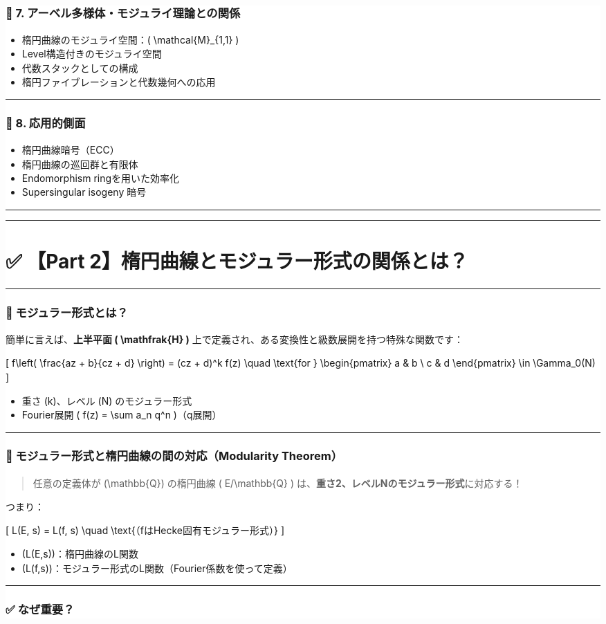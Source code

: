 ### 🔹 7. アーベル多様体・モジュライ理論との関係
- 楕円曲線のモジュライ空間：\( \mathcal{M}_{1,1} \)
- Level構造付きのモジュライ空間
- 代数スタックとしての構成
- 楕円ファイブレーションと代数幾何への応用

---

### 🔹 8. 応用的側面
- 楕円曲線暗号（ECC）
- 楕円曲線の巡回群と有限体
- Endomorphism ringを用いた効率化
- Supersingular isogeny 暗号

---

---

# ✅ 【Part 2】楕円曲線とモジュラー形式の関係とは？

---

### 🔷 モジュラー形式とは？
簡単に言えば、**上半平面 \( \mathfrak{H} \)** 上で定義され、ある変換性と級数展開を持つ特殊な関数です：

\[
f\left( \frac{az + b}{cz + d} \right) = (cz + d)^k f(z)
\quad \text{for } \begin{pmatrix} a & b \\ c & d \end{pmatrix} \in \Gamma_0(N)
\]

- 重さ \(k\)、レベル \(N\) のモジュラー形式
- Fourier展開 \( f(z) = \sum a_n q^n \)（q展開）

---

### 🔷 モジュラー形式と楕円曲線の間の対応（Modularity Theorem）

> 任意の定義体が \(\mathbb{Q}\) の楕円曲線 \( E/\mathbb{Q} \) は、**重さ2、レベルNのモジュラー形式**に対応する！

つまり：

\[
L(E, s) = L(f, s)
\quad \text{（fはHecke固有モジュラー形式）}
\]

- \(L(E,s)\)：楕円曲線のL関数
- \(L(f,s)\)：モジュラー形式のL関数（Fourier係数を使って定義）

---

### ✅ なぜ重要？
